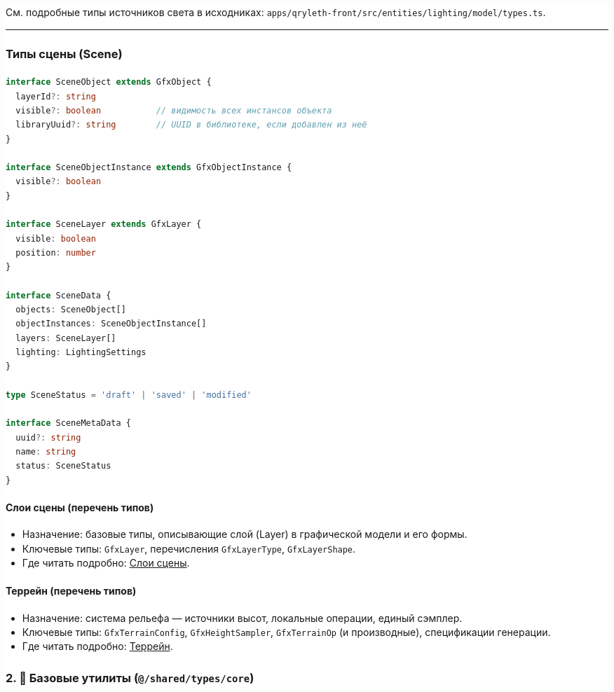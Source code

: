 См. подробные типы источников света в исходниках: `apps/qryleth-front/src/entities/lighting/model/types.ts`.

---

### Типы сцены (Scene)

```typescript
interface SceneObject extends GfxObject {
  layerId?: string
  visible?: boolean           // видимость всех инстансов объекта
  libraryUuid?: string        // UUID в библиотеке, если добавлен из неё
}

interface SceneObjectInstance extends GfxObjectInstance {
  visible?: boolean
}

interface SceneLayer extends GfxLayer {
  visible: boolean
  position: number
}

interface SceneData {
  objects: SceneObject[]
  objectInstances: SceneObjectInstance[]
  layers: SceneLayer[]
  lighting: LightingSettings
}

type SceneStatus = 'draft' | 'saved' | 'modified'

interface SceneMetaData {
  uuid?: string
  name: string
  status: SceneStatus
}
```

#### Слои сцены (перечень типов)

- Назначение: базовые типы, описывающие слой (Layer) в графической модели и его формы.
- Ключевые типы: `GfxLayer`, перечисления `GfxLayerType`, `GfxLayerShape`.
- Где читать подробно: [Слои сцены](layers.md).

#### Террейн (перечень типов)

- Назначение: система рельефа — источники высот, локальные операции, единый сэмплер.
- Ключевые типы: `GfxTerrainConfig`, `GfxHeightSampler`, `GfxTerrainOp` (и производные), спецификации генерации.
- Где читать подробно: [Террейн](terrain.md).

### 2. 🔧 Базовые утилиты (`@/shared/types/core`)
